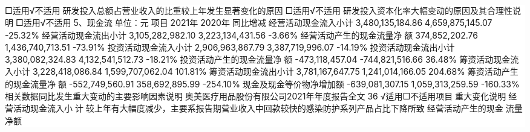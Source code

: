 □适用√不适用
研发投入总额占营业收入的比重较上年发生显著变化的原因
□适用√不适用
研发投入资本化率大幅变动的原因及其合理性说明
□适用√不适用
5、现金流
单位：元
项目
2021年
2020年
同比增减
经营活动现金流入小计
3,480,135,184.86
4,659,875,145.07
-25.32%
经营活动现金流出小计
3,105,282,982.10
3,223,134,431.56
-3.66%
经营活动产生的现金流量净
额
374,852,202.76
1,436,740,713.51
-73.91%
投资活动现金流入小计
2,906,963,867.79
3,387,719,996.07
-14.19%
投资活动现金流出小计
3,380,082,324.83
4,132,541,512.73
-18.21%
投资活动产生的现金流量净
额
-473,118,457.04
-744,821,516.66
36.48%
筹资活动现金流入小计
3,228,418,086.84
1,599,707,062.04
101.81%
筹资活动现金流出小计
3,781,167,647.75
1,241,014,166.05
204.68%
筹资活动产生的现金流量净
额
-552,749,560.91
358,692,895.99
-254.10%
现金及现金等价物净增加额
-639,081,307.15
1,059,313,259.59
-160.33%
相关数据同比发生重大变动的主要影响因素说明
奥美医疗用品股份有限公司2021年年度报告全文
36
√适用□不适用项目
重大变化说明
经营活动现金流入小
计
较上年有大幅度减少，主要系报告期营业收入中回款较快的感染防护系列产品占比下降所致
经营活动产生的现金
流量净额